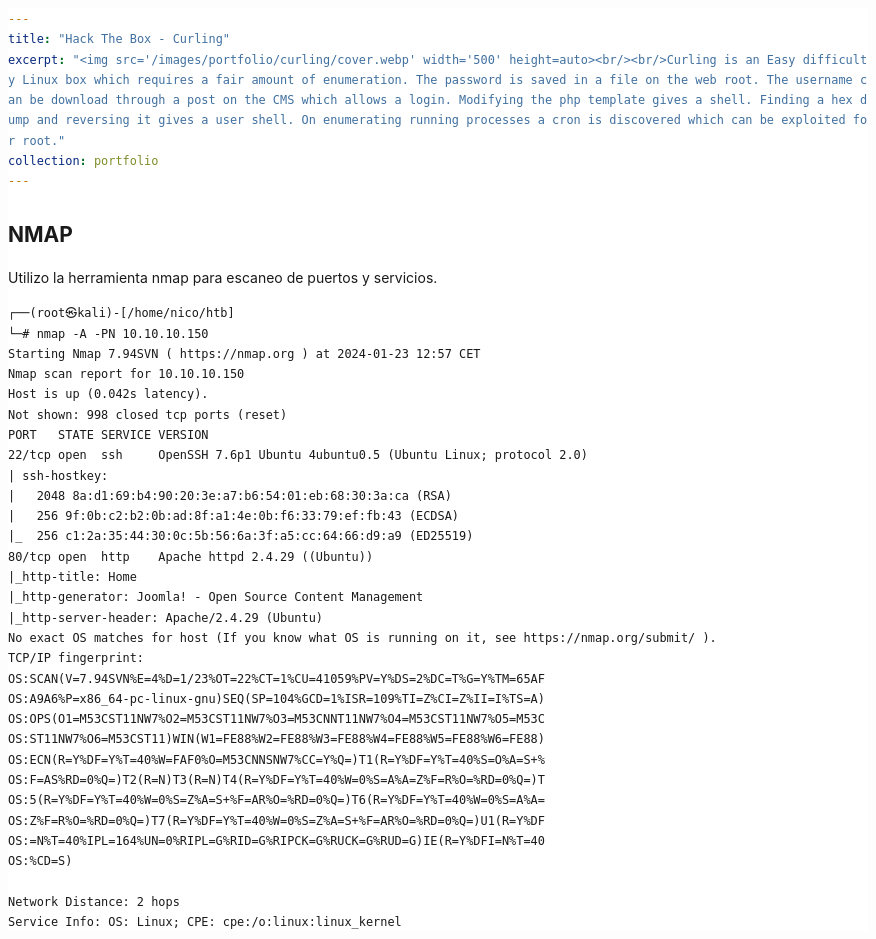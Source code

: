 ```yaml
---
title: "Hack The Box - Curling"
excerpt: "<img src='/images/portfolio/curling/cover.webp' width='500' height=auto><br/><br/>Curling is an Easy difficulty Linux box which requires a fair amount of enumeration. The password is saved in a file on the web root. The username can be download through a post on the CMS which allows a login. Modifying the php template gives a shell. Finding a hex dump and reversing it gives a user shell. On enumerating running processes a cron is discovered which can be exploited for root."
collection: portfolio
---
```


NMAP
------

Utilizo la herramienta nmap para escaneo de puertos y servicios.<br/>

    ┌──(root㉿kali)-[/home/nico/htb]
    └─# nmap -A -PN 10.10.10.150
    Starting Nmap 7.94SVN ( https://nmap.org ) at 2024-01-23 12:57 CET
    Nmap scan report for 10.10.10.150
    Host is up (0.042s latency).
    Not shown: 998 closed tcp ports (reset)
    PORT   STATE SERVICE VERSION
    22/tcp open  ssh     OpenSSH 7.6p1 Ubuntu 4ubuntu0.5 (Ubuntu Linux; protocol 2.0)
    | ssh-hostkey: 
    |   2048 8a:d1:69:b4:90:20:3e:a7:b6:54:01:eb:68:30:3a:ca (RSA)
    |   256 9f:0b:c2:b2:0b:ad:8f:a1:4e:0b:f6:33:79:ef:fb:43 (ECDSA)
    |_  256 c1:2a:35:44:30:0c:5b:56:6a:3f:a5:cc:64:66:d9:a9 (ED25519)
    80/tcp open  http    Apache httpd 2.4.29 ((Ubuntu))
    |_http-title: Home
    |_http-generator: Joomla! - Open Source Content Management
    |_http-server-header: Apache/2.4.29 (Ubuntu)
    No exact OS matches for host (If you know what OS is running on it, see https://nmap.org/submit/ ).
    TCP/IP fingerprint:
    OS:SCAN(V=7.94SVN%E=4%D=1/23%OT=22%CT=1%CU=41059%PV=Y%DS=2%DC=T%G=Y%TM=65AF
    OS:A9A6%P=x86_64-pc-linux-gnu)SEQ(SP=104%GCD=1%ISR=109%TI=Z%CI=Z%II=I%TS=A)
    OS:OPS(O1=M53CST11NW7%O2=M53CST11NW7%O3=M53CNNT11NW7%O4=M53CST11NW7%O5=M53C
    OS:ST11NW7%O6=M53CST11)WIN(W1=FE88%W2=FE88%W3=FE88%W4=FE88%W5=FE88%W6=FE88)
    OS:ECN(R=Y%DF=Y%T=40%W=FAF0%O=M53CNNSNW7%CC=Y%Q=)T1(R=Y%DF=Y%T=40%S=O%A=S+%
    OS:F=AS%RD=0%Q=)T2(R=N)T3(R=N)T4(R=Y%DF=Y%T=40%W=0%S=A%A=Z%F=R%O=%RD=0%Q=)T
    OS:5(R=Y%DF=Y%T=40%W=0%S=Z%A=S+%F=AR%O=%RD=0%Q=)T6(R=Y%DF=Y%T=40%W=0%S=A%A=
    OS:Z%F=R%O=%RD=0%Q=)T7(R=Y%DF=Y%T=40%W=0%S=Z%A=S+%F=AR%O=%RD=0%Q=)U1(R=Y%DF
    OS:=N%T=40%IPL=164%UN=0%RIPL=G%RID=G%RIPCK=G%RUCK=G%RUD=G)IE(R=Y%DFI=N%T=40
    OS:%CD=S)

    Network Distance: 2 hops
    Service Info: OS: Linux; CPE: cpe:/o:linux:linux_kernel
